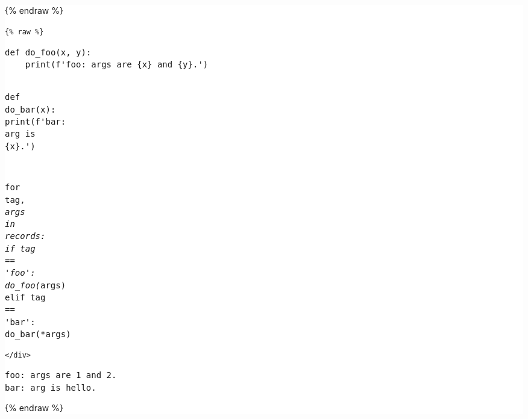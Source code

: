 </div>
</div>

</div>
</div>

</div>
    {% endraw %}

    {% raw %}
    
<div class="cell border-box-sizing code_cell rendered">
<div class="input">

<div class="inner_cell">
    <div class="input_area">
<div class=" highlight hl-ipython3"><pre><span></span><span class="k">def</span> <span class="nf">do_foo</span><span class="p">(</span><span class="n">x</span><span class="p">,</span> <span class="n">y</span><span class="p">):</span>
    <span class="nb">print</span><span class="p">(</span><span class="sa">f</span><span class="s1">&#39;foo: args are </span><span class="si">{</span><span class="n">x</span><span class="si">}</span><span class="s1"> and </span><span class="si">{</span><span class="n">y</span><span class="si">}</span><span class="s1">.&#39;</span><span class="p">)</span>
    
<span class="k">def</span> <span class="nf">do_bar</span><span class="p">(</span><span class="n">x</span><span class="p">):</span>
    <span class="nb">print</span><span class="p">(</span><span class="sa">f</span><span class="s1">&#39;bar: arg is </span><span class="si">{</span><span class="n">x</span><span class="si">}</span><span class="s1">.&#39;</span><span class="p">)</span>

<span class="k">for</span> <span class="n">tag</span><span class="p">,</span> <span class="o">*</span><span class="n">args</span> <span class="ow">in</span> <span class="n">records</span><span class="p">:</span>
    <span class="k">if</span> <span class="n">tag</span> <span class="o">==</span> <span class="s1">&#39;foo&#39;</span><span class="p">:</span>
        <span class="n">do_foo</span><span class="p">(</span><span class="o">*</span><span class="n">args</span><span class="p">)</span>
    <span class="k">elif</span> <span class="n">tag</span> <span class="o">==</span> <span class="s1">&#39;bar&#39;</span><span class="p">:</span>
        <span class="n">do_bar</span><span class="p">(</span><span class="o">*</span><span class="n">args</span><span class="p">)</span>
</pre></div>

    </div>
</div>
</div>

<div class="output_wrapper">
<div class="output">

<div class="output_area">

<div class="output_subarea output_stream output_stdout output_text">
<pre>foo: args are 1 and 2.
bar: arg is hello.
</pre>
</div>
</div>

</div>
</div>

</div>
    {% endraw %}
